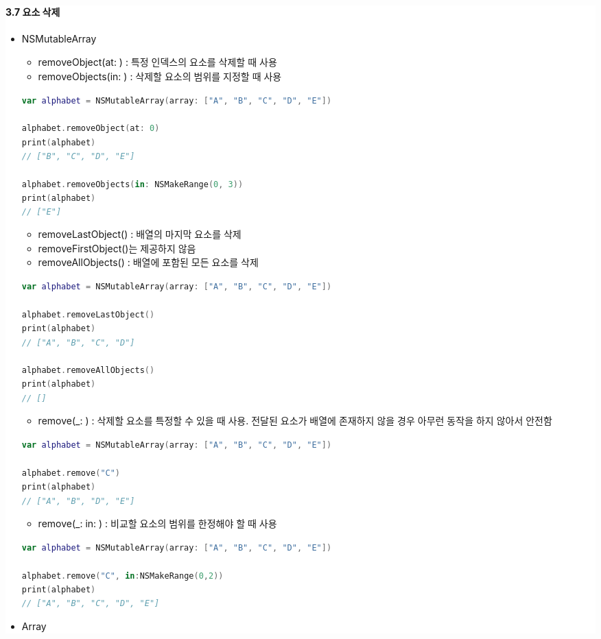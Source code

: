 

#### 3.7 요소 삭제

- NSMutableArray

  - removeObject(at: ) : 특정 인덱스의 요소를 삭제할 때 사용
  - removeObjects(in: ) : 삭제할 요소의 범위를 지정할 때 사용

  ```swift
  var alphabet = NSMutableArray(array: ["A", "B", "C", "D", "E"])
  
  alphabet.removeObject(at: 0)
  print(alphabet)
  // ["B", "C", "D", "E"]
  
  alphabet.removeObjects(in: NSMakeRange(0, 3))
  print(alphabet)
  // ["E"]
  ```

  - removeLastObject() : 배열의 마지막 요소를 삭제
  - removeFirstObject()는 제공하지 않음
  - removeAllObjects() : 배열에 포함된 모든 요소를 삭제

  ```swift
  var alphabet = NSMutableArray(array: ["A", "B", "C", "D", "E"])
  
  alphabet.removeLastObject()
  print(alphabet)
  // ["A", "B", "C", "D"]
  
  alphabet.removeAllObjects()
  print(alphabet)
  // []
  ```

  - remove(_: ) : 삭제할 요소를 특정할 수 있을 때 사용. 전달된 요소가 배열에 존재하지 않을 경우 아무런 동작을 하지 않아서 안전함

  ```swift
  var alphabet = NSMutableArray(array: ["A", "B", "C", "D", "E"])
  
  alphabet.remove("C")
  print(alphabet)
  // ["A", "B", "D", "E"]
  ```

  - remove(_: in: ) : 비교할 요소의 범위를 한정해야 할 때 사용

  ```swift
  var alphabet = NSMutableArray(array: ["A", "B", "C", "D", "E"])
  
  alphabet.remove("C", in:NSMakeRange(0,2))
  print(alphabet)
  // ["A", "B", "C", "D", "E"]
  ```

- Array
